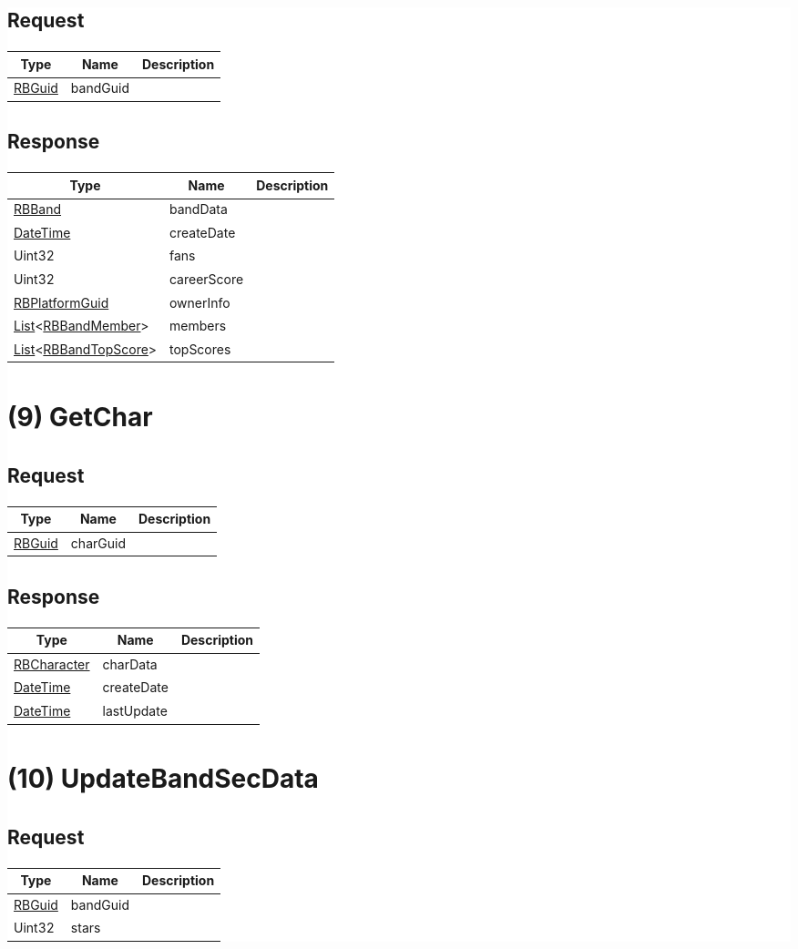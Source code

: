 ## Request
| Type | Name | Description |
| --- | --- | --- |
| [RBGuid](#rbguid) | bandGuid |  |

## Response
| Type | Name | Description |
| --- | --- | --- |
| [RBBand](#rbband) | bandData |  |
| [DateTime](https://github.com/kinnay/NintendoClients/wiki/NEX-Common-Types#datetime) | createDate |  |
| Uint32 | fans |  |
| Uint32 | careerScore |  |
| [RBPlatformGuid](#rbplatformguid) | ownerInfo |  |
| [List](https://github.com/kinnay/NintendoClients/wiki/NEX-Common-Types#list)&#x3C;[RBBandMember](#rbbandmember)&#x3E; | members |  |
| [List](https://github.com/kinnay/NintendoClients/wiki/NEX-Common-Types#list)&#x3C;[RBBandTopScore](#rbbandtopscore)&#x3E; | topScores |  |

# (9) GetChar

## Request
| Type | Name | Description |
| --- | --- | --- |
| [RBGuid](#rbguid) | charGuid |  |

## Response
| Type | Name | Description |
| --- | --- | --- |
| [RBCharacter](#rbcharacter) | charData |  |
| [DateTime](https://github.com/kinnay/NintendoClients/wiki/NEX-Common-Types#datetime) | createDate |  |
| [DateTime](https://github.com/kinnay/NintendoClients/wiki/NEX-Common-Types#datetime) | lastUpdate |  |

# (10) UpdateBandSecData

## Request
| Type | Name | Description |
| --- | --- | --- |
| [RBGuid](#rbguid) | bandGuid |  |
| Uint32 | stars |  |
